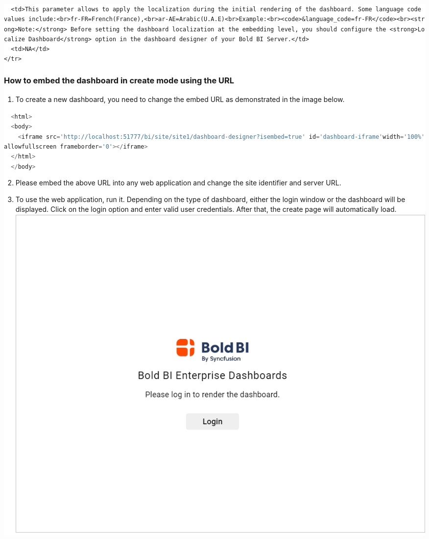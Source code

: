       <td>This parameter allows to apply the localization during the initial rendering of the dashboard. Some language code values include:<br>fr-FR=French(France),<br>ar-AE=Arabic(U.A.E)<br>Example:<br><code>&language_code=fr-FR</code><br><strong>Note:</strong> Before setting the dashboard localization at the embedding level, you should configure the <strong>Localize Dashboard</strong> option in the dashboard designer of your Bold BI Server.</td>
      <td>NA</td> 
    </tr>
  </tbody> 
</table>

### How to embed the dashboard in create mode using the URL

1. To create a new dashboard, you need to change the embed URL as demonstrated in the image below.
```js
  <html>
  <body>
    <iframe src='http://localhost:51777/bi/site/site1/dashboard-designer?isembed=true' id='dashboard-iframe'width='100%' allowfullscreen frameborder='0'></iframe>
  </html>
  </body>
```

2. Please embed the above URL into any web application and change the site identifier and server URL. 

3. To use the web application, run it. Depending on the type of dashboard, either the login window or the dashboard will be displayed. Click on the login option and enter valid user credentials. After that, the create page will automatically load.
    ![EmbedLogin](/static/assets/iFrame-based/images/iframeLoginPage.png#max-width=45%)  